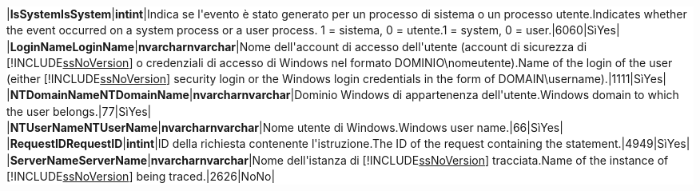 |<span data-ttu-id="e00fd-158">**IsSystem**</span><span class="sxs-lookup"><span data-stu-id="e00fd-158">**IsSystem**</span></span>|<span data-ttu-id="e00fd-159">**int**</span><span class="sxs-lookup"><span data-stu-id="e00fd-159">**int**</span></span>|<span data-ttu-id="e00fd-160">Indica se l'evento è stato generato per un processo di sistema o un processo utente.</span><span class="sxs-lookup"><span data-stu-id="e00fd-160">Indicates whether the event occurred on a system process or a user process.</span></span> <span data-ttu-id="e00fd-161">1 = sistema, 0 = utente.</span><span class="sxs-lookup"><span data-stu-id="e00fd-161">1 = system, 0 = user.</span></span>|<span data-ttu-id="e00fd-162">60</span><span class="sxs-lookup"><span data-stu-id="e00fd-162">60</span></span>|<span data-ttu-id="e00fd-163">Sì</span><span class="sxs-lookup"><span data-stu-id="e00fd-163">Yes</span></span>|  
|<span data-ttu-id="e00fd-164">**LoginName**</span><span class="sxs-lookup"><span data-stu-id="e00fd-164">**LoginName**</span></span>|<span data-ttu-id="e00fd-165">**nvarchar**</span><span class="sxs-lookup"><span data-stu-id="e00fd-165">**nvarchar**</span></span>|<span data-ttu-id="e00fd-166">Nome dell'account di accesso dell'utente (account di sicurezza di [!INCLUDE[ssNoVersion](../../includes/ssnoversion-md.md)] o credenziali di accesso di Windows nel formato DOMINIO\nomeutente).</span><span class="sxs-lookup"><span data-stu-id="e00fd-166">Name of the login of the user (either [!INCLUDE[ssNoVersion](../../includes/ssnoversion-md.md)] security login or the Windows login credentials in the form of DOMAIN\username).</span></span>|<span data-ttu-id="e00fd-167">11</span><span class="sxs-lookup"><span data-stu-id="e00fd-167">11</span></span>|<span data-ttu-id="e00fd-168">Sì</span><span class="sxs-lookup"><span data-stu-id="e00fd-168">Yes</span></span>|  
|<span data-ttu-id="e00fd-169">**NTDomainName**</span><span class="sxs-lookup"><span data-stu-id="e00fd-169">**NTDomainName**</span></span>|<span data-ttu-id="e00fd-170">**nvarchar**</span><span class="sxs-lookup"><span data-stu-id="e00fd-170">**nvarchar**</span></span>|<span data-ttu-id="e00fd-171">Dominio Windows di appartenenza dell'utente.</span><span class="sxs-lookup"><span data-stu-id="e00fd-171">Windows domain to which the user belongs.</span></span>|<span data-ttu-id="e00fd-172">7</span><span class="sxs-lookup"><span data-stu-id="e00fd-172">7</span></span>|<span data-ttu-id="e00fd-173">Sì</span><span class="sxs-lookup"><span data-stu-id="e00fd-173">Yes</span></span>|  
|<span data-ttu-id="e00fd-174">**NTUserName**</span><span class="sxs-lookup"><span data-stu-id="e00fd-174">**NTUserName**</span></span>|<span data-ttu-id="e00fd-175">**nvarchar**</span><span class="sxs-lookup"><span data-stu-id="e00fd-175">**nvarchar**</span></span>|<span data-ttu-id="e00fd-176">Nome utente di Windows.</span><span class="sxs-lookup"><span data-stu-id="e00fd-176">Windows user name.</span></span>|<span data-ttu-id="e00fd-177">6</span><span class="sxs-lookup"><span data-stu-id="e00fd-177">6</span></span>|<span data-ttu-id="e00fd-178">Sì</span><span class="sxs-lookup"><span data-stu-id="e00fd-178">Yes</span></span>|  
|<span data-ttu-id="e00fd-179">**RequestID**</span><span class="sxs-lookup"><span data-stu-id="e00fd-179">**RequestID**</span></span>|<span data-ttu-id="e00fd-180">**int**</span><span class="sxs-lookup"><span data-stu-id="e00fd-180">**int**</span></span>|<span data-ttu-id="e00fd-181">ID della richiesta contenente l'istruzione.</span><span class="sxs-lookup"><span data-stu-id="e00fd-181">The ID of the request containing the statement.</span></span>|<span data-ttu-id="e00fd-182">49</span><span class="sxs-lookup"><span data-stu-id="e00fd-182">49</span></span>|<span data-ttu-id="e00fd-183">Sì</span><span class="sxs-lookup"><span data-stu-id="e00fd-183">Yes</span></span>|  
|<span data-ttu-id="e00fd-184">**ServerName**</span><span class="sxs-lookup"><span data-stu-id="e00fd-184">**ServerName**</span></span>|<span data-ttu-id="e00fd-185">**nvarchar**</span><span class="sxs-lookup"><span data-stu-id="e00fd-185">**nvarchar**</span></span>|<span data-ttu-id="e00fd-186">Nome dell'istanza di [!INCLUDE[ssNoVersion](../../includes/ssnoversion-md.md)] tracciata.</span><span class="sxs-lookup"><span data-stu-id="e00fd-186">Name of the instance of [!INCLUDE[ssNoVersion](../../includes/ssnoversion-md.md)] being traced.</span></span>|<span data-ttu-id="e00fd-187">26</span><span class="sxs-lookup"><span data-stu-id="e00fd-187">26</span></span>|<span data-ttu-id="e00fd-188">No</span><span class="sxs-lookup"><span data-stu-id="e00fd-188">No</span></span>|  